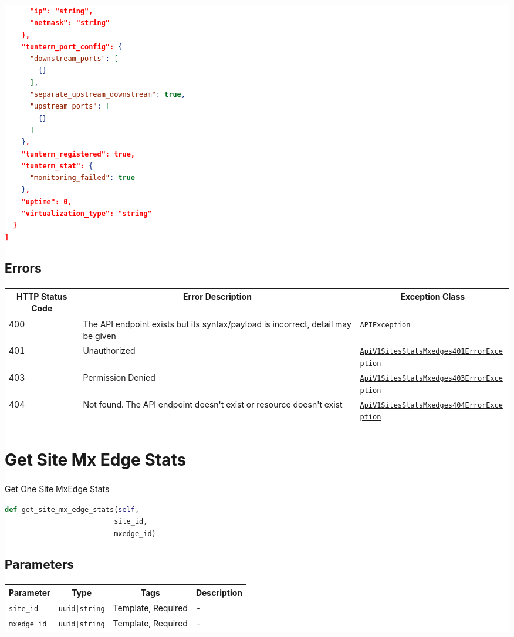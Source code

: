 ```json
      "ip": "string",
      "netmask": "string"
    },
    "tunterm_port_config": {
      "downstream_ports": [
        {}
      ],
      "separate_upstream_downstream": true,
      "upstream_ports": [
        {}
      ]
    },
    "tunterm_registered": true,
    "tunterm_stat": {
      "monitoring_failed": true
    },
    "uptime": 0,
    "virtualization_type": "string"
  }
]
```

## Errors

| HTTP Status Code | Error Description | Exception Class |
|  --- | --- | --- |
| 400 | The API endpoint exists but its syntax/payload is incorrect, detail may be given | `APIException` |
| 401 | Unauthorized | [`ApiV1SitesStatsMxedges401ErrorException`](../../doc/models/api-v1-sites-stats-mxedges-401-error-exception.md) |
| 403 | Permission Denied | [`ApiV1SitesStatsMxedges403ErrorException`](../../doc/models/api-v1-sites-stats-mxedges-403-error-exception.md) |
| 404 | Not found. The API endpoint doesn't exist or resource doesn't exist | [`ApiV1SitesStatsMxedges404ErrorException`](../../doc/models/api-v1-sites-stats-mxedges-404-error-exception.md) |


# Get Site Mx Edge Stats

Get One Site MxEdge Stats

```python
def get_site_mx_edge_stats(self,
                          site_id,
                          mxedge_id)
```

## Parameters

| Parameter | Type | Tags | Description |
|  --- | --- | --- | --- |
| `site_id` | `uuid\|string` | Template, Required | - |
| `mxedge_id` | `uuid\|string` | Template, Required | - |
